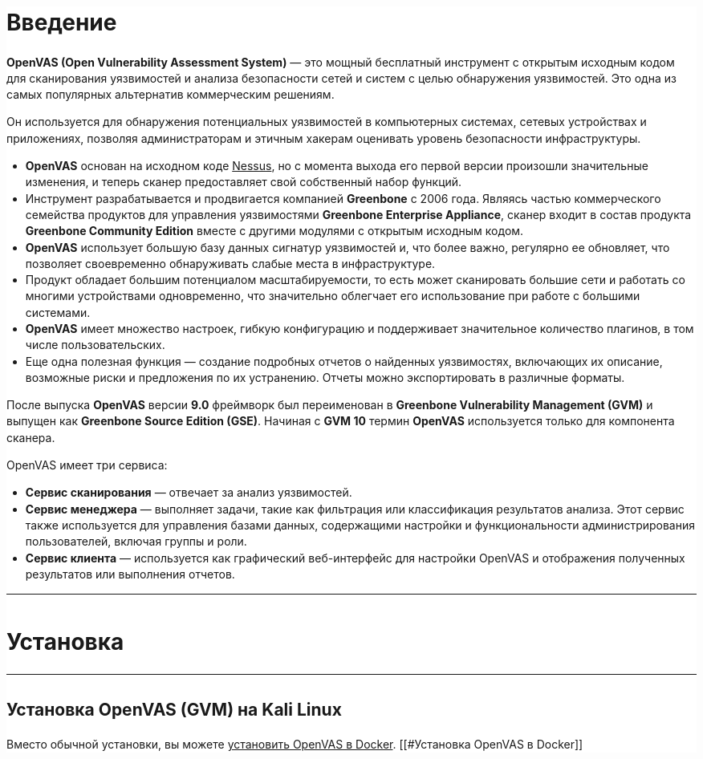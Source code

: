 # Введение

**OpenVAS (Open Vulnerability Assessment System)** — это мощный бесплатный инструмент с открытым исходным кодом для сканирования уязвимостей и анализа безопасности сетей и систем с целью обнаружения уязвимостей. Это одна из самых популярных альтернатив коммерческим решениям.

Он используется для обнаружения потенциальных уязвимостей в компьютерных системах, сетевых устройствах и приложениях, позволяя администраторам и этичным хакерам оценивать уровень безопасности инфраструктуры.

- **OpenVAS** основан на исходном коде [Nessus](https://spy-soft.net/nessus-kali-linux/), но с момента выхода его первой версии произошли значительные изменения, и теперь сканер предоставляет свой собственный набор функций.
- Инструмент разрабатывается и продвигается компанией **Greenbone** с 2006 года. Являясь частью коммерческого семейства продуктов для управления уязвимостями **Greenbone Enterprise Appliance**, сканер входит в состав продукта **Greenbone Community Edition** вместе с другими модулями с открытым исходным кодом.
- **OpenVAS** использует большую базу данных сигнатур уязвимостей и, что более важно, регулярно ее обновляет, что позволяет своевременно обнаруживать слабые места в инфраструктуре.
- Продукт обладает большим потенциалом масштабируемости, то есть может сканировать большие сети и работать со многими устройствами одновременно, что значительно облегчает его использование при работе с большими системами.
- **OpenVAS** имеет множество настроек, гибкую конфигурацию и поддерживает значительное количество плагинов, в том числе пользовательских.
- Еще одна полезная функция — создание подробных отчетов о найденных уязвимостях, включающих их описание, возможные риски и предложения по их устранению. Отчеты можно экспортировать в различные форматы.

После выпуска **OpenVAS** версии **9.0** фреймворк был переименован в **Greenbone Vulnerability Management (GVM)** и выпущен как **Greenbone Source Edition (GSE)**. Начиная с **GVM 10** термин **OpenVAS** используется только для компонента сканера.

OpenVAS имеет три сервиса:

- **Сервис сканирования** — отвечает за анализ уязвимостей.
- **Сервис менеджера** — выполняет задачи, такие как фильтрация или классификация результатов анализа. Этот сервис также используется для управления базами данных, содержащими настройки и функциональности администрирования пользователей, включая группы и роли.
- **Сервис клиента** — используется как графический веб-интерфейс для настройки OpenVAS и отображения полученных результатов или выполнения отчетов.

---

# Установка

---

## Установка OpenVAS (GVM) на Kali Linux

Вместо обычной установки, вы можете [установить OpenVAS в Docker](https://spy-soft.net/openvas-docker/). [[#Установка OpenVAS в Docker]]
